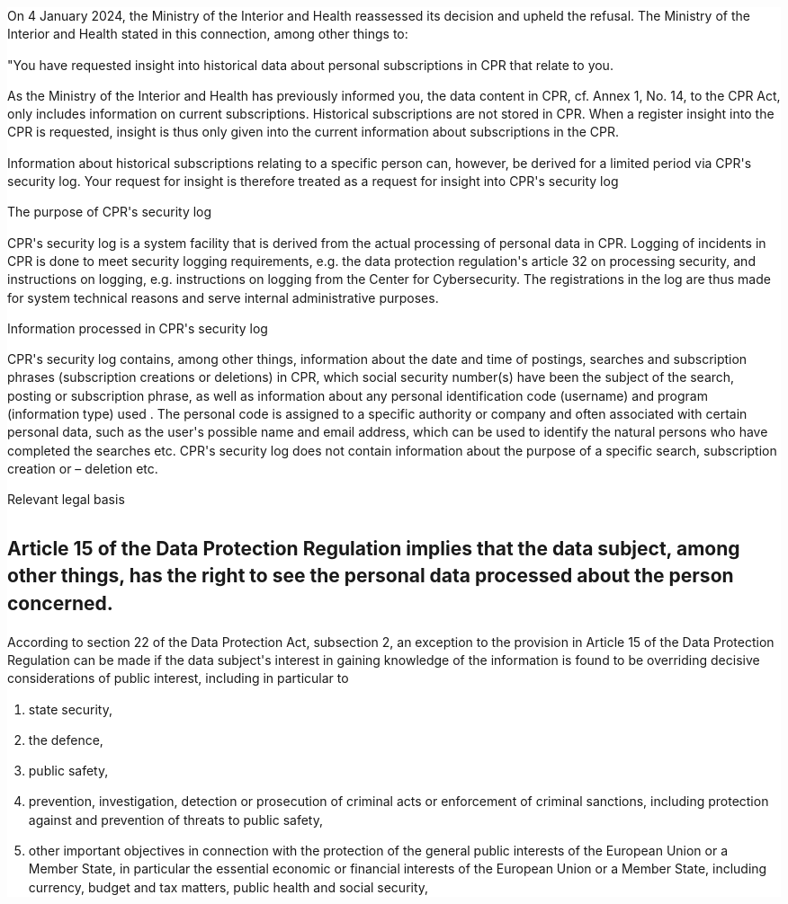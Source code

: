 On 4 January 2024, the Ministry of the Interior and Health reassessed its decision and upheld the refusal. The Ministry of the Interior and Health stated in this connection, among other things to:

"You have requested insight into historical data about personal subscriptions in CPR that relate to you.

As the Ministry of the Interior and Health has previously informed you, the data content in CPR, cf. Annex 1, No. 14, to the CPR Act, only includes information on current subscriptions. Historical subscriptions are not stored in CPR. When a register insight into the CPR is requested, insight is thus only given into the current information about subscriptions in the CPR.

Information about historical subscriptions relating to a specific person can, however, be derived for a limited period via CPR's security log. Your request for insight is therefore treated as a request for insight into CPR's security log

The purpose of CPR's security log

CPR's security log is a system facility that is derived from the actual processing of personal data in CPR. Logging of incidents in CPR is done to meet security logging requirements, e.g. the data protection regulation's article 32 on processing security, and instructions on logging, e.g. instructions on logging from the Center for Cybersecurity. The registrations in the log are thus made for system technical reasons and serve internal administrative purposes.

Information processed in CPR's security log

CPR's security log contains, among other things, information about the date and time of postings, searches and subscription phrases (subscription creations or deletions) in CPR, which social security number(s) have been the subject of the search, posting or subscription phrase, as well as information about any personal identification code (username) and program (information type) used . The personal code is assigned to a specific authority or company and often associated with certain personal data, such as the user's possible name and email address, which can be used to identify the natural persons who have completed the searches etc. CPR's security log does not contain information about the purpose of a specific search, subscription creation or – deletion etc.

Relevant legal basis

## Article 15 of the Data Protection Regulation implies that the data subject, among other things, has the right to see the personal data processed about the person concerned.

According to section 22 of the Data Protection Act, subsection 2, an exception to the provision in Article 15 of the Data Protection Regulation can be made if the data subject's interest in gaining knowledge of the information is found to be overriding decisive considerations of public interest, including in particular to

1) state security,

2) the defence,

3) public safety,

4) prevention, investigation, detection or prosecution of criminal acts or enforcement of criminal sanctions, including protection against and prevention of threats to public safety,

5) other important objectives in connection with the protection of the general public interests of the European Union or a Member State, in particular the essential economic or financial interests of the European Union or a Member State, including currency, budget and tax matters, public health and social security,
